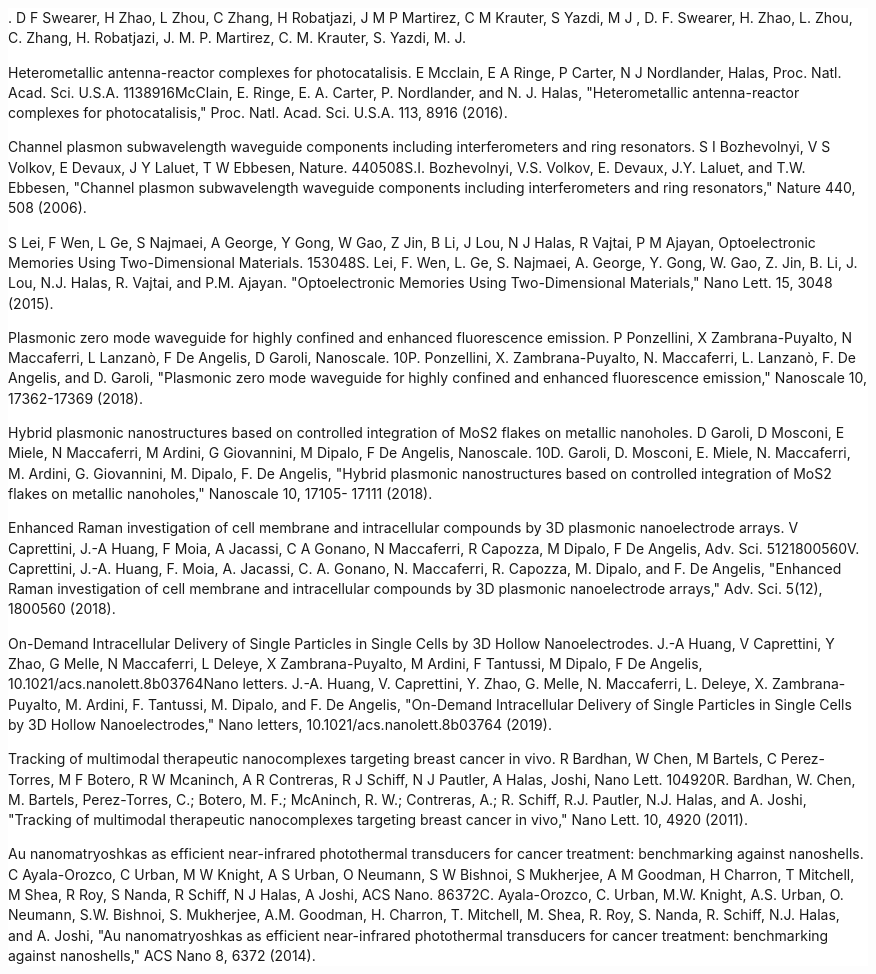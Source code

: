 . D F Swearer, H Zhao, L Zhou, C Zhang, H Robatjazi, J M P Martirez, C M Krauter, S Yazdi, M J , D. F. Swearer, H. Zhao, L. Zhou, C. Zhang, H. Robatjazi, J. M. P. Martirez, C. M. Krauter, S. Yazdi, M. J.

Heterometallic antenna-reactor complexes for photocatalisis. E Mcclain, E A Ringe, P Carter, N J Nordlander, Halas, Proc. Natl. Acad. Sci. U.S.A. 1138916McClain, E. Ringe, E. A. Carter, P. Nordlander, and N. J. Halas, "Heterometallic antenna-reactor complexes for photocatalisis," Proc. Natl. Acad. Sci. U.S.A. 113, 8916 (2016).

Channel plasmon subwavelength waveguide components including interferometers and ring resonators. S I Bozhevolnyi, V S Volkov, E Devaux, J Y Laluet, T W Ebbesen, Nature. 440508S.I. Bozhevolnyi, V.S. Volkov, E. Devaux, J.Y. Laluet, and T.W. Ebbesen, "Channel plasmon subwavelength waveguide components including interferometers and ring resonators," Nature 440, 508 (2006).

S Lei, F Wen, L Ge, S Najmaei, A George, Y Gong, W Gao, Z Jin, B Li, J Lou, N J Halas, R Vajtai, P M Ajayan, Optoelectronic Memories Using Two-Dimensional Materials. 153048S. Lei, F. Wen, L. Ge, S. Najmaei, A. George, Y. Gong, W. Gao, Z. Jin, B. Li, J. Lou, N.J. Halas, R. Vajtai, and P.M. Ajayan. "Optoelectronic Memories Using Two-Dimensional Materials," Nano Lett. 15, 3048 (2015).

Plasmonic zero mode waveguide for highly confined and enhanced fluorescence emission. P Ponzellini, X Zambrana-Puyalto, N Maccaferri, L Lanzanò, F De Angelis, D Garoli, Nanoscale. 10P. Ponzellini, X. Zambrana-Puyalto, N. Maccaferri, L. Lanzanò, F. De Angelis, and D. Garoli, "Plasmonic zero mode waveguide for highly confined and enhanced fluorescence emission," Nanoscale 10, 17362-17369 (2018).

Hybrid plasmonic nanostructures based on controlled integration of MoS2 flakes on metallic nanoholes. D Garoli, D Mosconi, E Miele, N Maccaferri, M Ardini, G Giovannini, M Dipalo, F De Angelis, Nanoscale. 10D. Garoli, D. Mosconi, E. Miele, N. Maccaferri, M. Ardini, G. Giovannini, M. Dipalo, F. De Angelis, "Hybrid plasmonic nanostructures based on controlled integration of MoS2 flakes on metallic nanoholes," Nanoscale 10, 17105- 17111 (2018).

Enhanced Raman investigation of cell membrane and intracellular compounds by 3D plasmonic nanoelectrode arrays. V Caprettini, J.-A Huang, F Moia, A Jacassi, C A Gonano, N Maccaferri, R Capozza, M Dipalo, F De Angelis, Adv. Sci. 5121800560V. Caprettini, J.-A. Huang, F. Moia, A. Jacassi, C. A. Gonano, N. Maccaferri, R. Capozza, M. Dipalo, and F. De Angelis, "Enhanced Raman investigation of cell membrane and intracellular compounds by 3D plasmonic nanoelectrode arrays," Adv. Sci. 5(12), 1800560 (2018).

On-Demand Intracellular Delivery of Single Particles in Single Cells by 3D Hollow Nanoelectrodes. J.-A Huang, V Caprettini, Y Zhao, G Melle, N Maccaferri, L Deleye, X Zambrana-Puyalto, M Ardini, F Tantussi, M Dipalo, F De Angelis, 10.1021/acs.nanolett.8b03764Nano letters. J.-A. Huang, V. Caprettini, Y. Zhao, G. Melle, N. Maccaferri, L. Deleye, X. Zambrana-Puyalto, M. Ardini, F. Tantussi, M. Dipalo, and F. De Angelis, "On-Demand Intracellular Delivery of Single Particles in Single Cells by 3D Hollow Nanoelectrodes," Nano letters, 10.1021/acs.nanolett.8b03764 (2019).

Tracking of multimodal therapeutic nanocomplexes targeting breast cancer in vivo. R Bardhan, W Chen, M Bartels, C Perez-Torres, M F Botero, R W Mcaninch, A R Contreras, R J Schiff, N J Pautler, A Halas, Joshi, Nano Lett. 104920R. Bardhan, W. Chen, M. Bartels, Perez-Torres, C.; Botero, M. F.; McAninch, R. W.; Contreras, A.; R. Schiff, R.J. Pautler, N.J. Halas, and A. Joshi, "Tracking of multimodal therapeutic nanocomplexes targeting breast cancer in vivo," Nano Lett. 10, 4920 (2011).

Au nanomatryoshkas as efficient near-infrared photothermal transducers for cancer treatment: benchmarking against nanoshells. C Ayala-Orozco, C Urban, M W Knight, A S Urban, O Neumann, S W Bishnoi, S Mukherjee, A M Goodman, H Charron, T Mitchell, M Shea, R Roy, S Nanda, R Schiff, N J Halas, A Joshi, ACS Nano. 86372C. Ayala-Orozco, C. Urban, M.W. Knight, A.S. Urban, O. Neumann, S.W. Bishnoi, S. Mukherjee, A.M. Goodman, H. Charron, T. Mitchell, M. Shea, R. Roy, S. Nanda, R. Schiff, N.J. Halas, and A. Joshi, "Au nanomatryoshkas as efficient near-infrared photothermal transducers for cancer treatment: benchmarking against nanoshells," ACS Nano 8, 6372 (2014).
